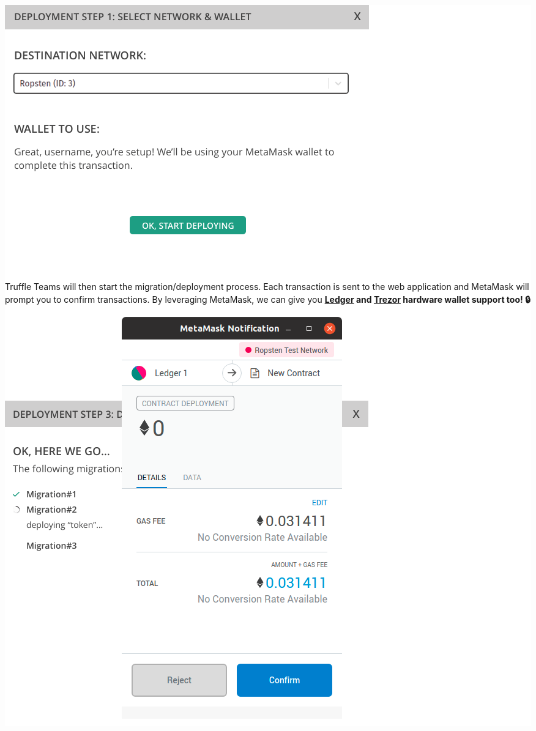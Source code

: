 ![Deployment Wizard Select](/img/blog/an-easier-way-to-deploy-your-smart-contracts/deployment-wizard-select.png)

Truffle Teams will then start the migration/deployment process. Each transaction is sent to the web application and MetaMask will prompt you to confirm transactions. By leveraging MetaMask, we can give you **[Ledger](https://www.ledger.com) and [Trezor](https://trezor.io) hardware wallet support too! 🔒**

![MetaMask Transaction](/img/blog/an-easier-way-to-deploy-your-smart-contracts/metamask-tx.png)
